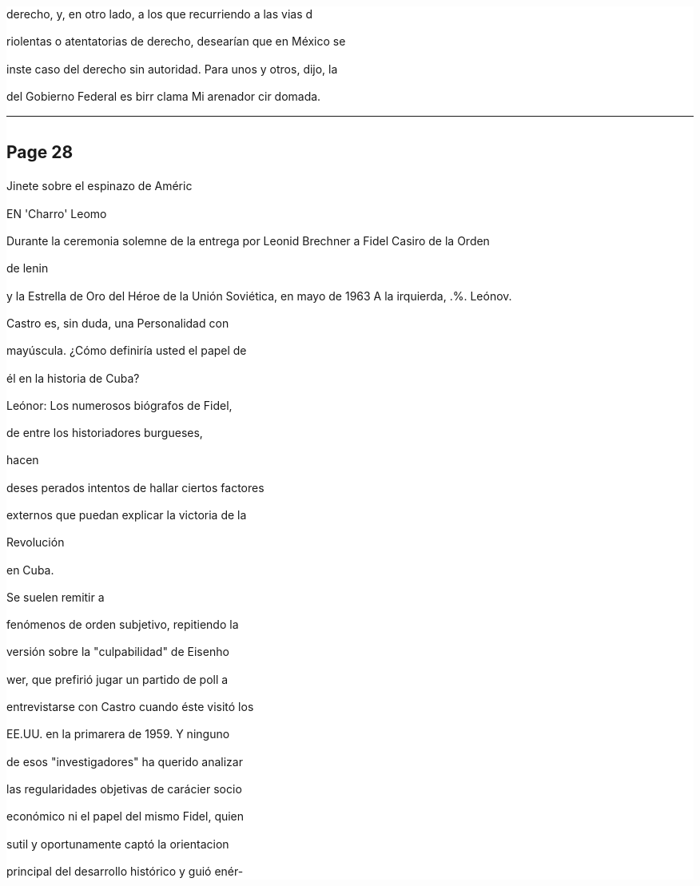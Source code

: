 derecho, y, en otro lado, a los que recurriendo a las vias d

riolentas o atentatorias de derecho, desearían que en México se

inste caso del derecho sin autoridad. Para unos y otros, dijo, la

del Gobierno Federal es birr clama Mi arenador cir domada.

---

## Page 28

Jinete sobre el espinazo de Améric

EN 'Charro' Leomo

Durante la ceremonia solemne de la entrega por Leonid Brechner a Fidel Casiro de la Orden

de lenin

y la Estrella de Oro del Héroe de la Unión Soviética, en mayo de 1963 A la irquierda, .%. Leónov.

Castro es, sin duda, una Personalidad con

mayúscula. ¿Cómo definiría usted el papel de

él en la historia de Cuba?

Leónor: Los numerosos biógrafos de Fidel,

de entre los historiadores burgueses,

hacen

deses perados intentos de hallar ciertos factores

externos que puedan explicar la victoria de la

Revolución

en Cuba.

Se suelen remitir a

fenómenos de orden subjetivo, repitiendo la

versión sobre la "culpabilidad" de Eisenho

wer, que prefirió jugar un partido de poll a

entrevistarse con Castro cuando éste visitó los

EE.UU. en la primarera de 1959. Y ninguno

de esos "investigadores" ha querido analizar

las regularidades objetivas de carácier socio

económico ni el papel del mismo Fidel, quien

sutil y oportunamente captó la orientacion

principal del desarrollo histórico y guió enér-
